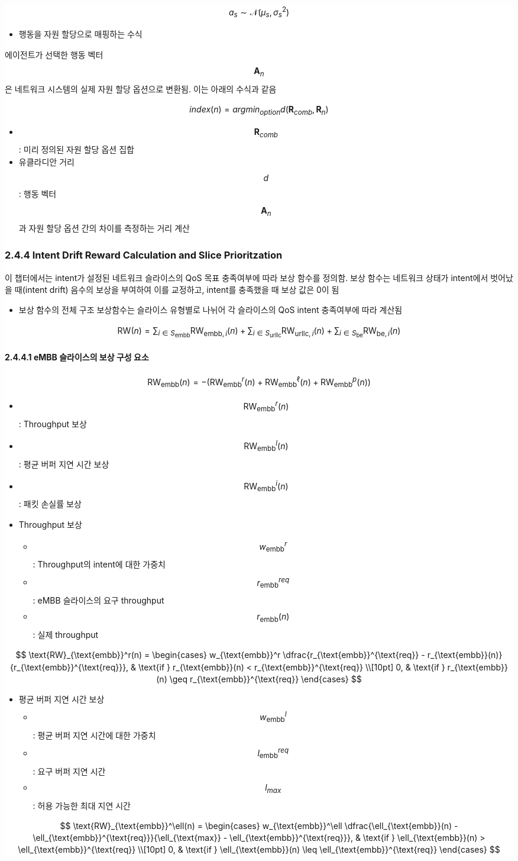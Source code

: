 $$ a_s \sim \mathcal{N} (\mu_{s}, \sigma^2_{s}) $$

- 행동을 자원 할당으로 매핑하는 수식

에이전트가 선택한 행동 벡터 $$\mathbf{A}_n$$은 네트워크 시스템의 실제 자원 할당 옵션으로 변환됨. 이는 아래의 수식과 같음

$$ index(n) = arg min_{option} d(\mathbf{R}_{comb}, \mathbf{R}_n) $$

- $$\mathbf{R}_{comb}$$: 미리 정의된 자원 할당 옵션 집합
- 유클라디안 거리 $$d$$: 행동 벡터 $$\mathbf{A}_n$$과 자원 할당 옵션 간의 차이를 측정하는 거리 계산

### 2.4.4 Intent Drift Reward Calculation and Slice Prioritzation

이 챕터에서는 intent가 설정된 네트워크 슬라이스의 QoS 목표 충족여부에 따라 보상 함수를 정의함. 보상 함수는 네트워크 상태가 intent에서 벗어났을 때(intent drift) 음수의 보상을 부여하여 이를 교정하고, intent를 충족했을 때 보상 값은 0이 됨

- 보상 함수의 전체 구조
보상함수는 슬라이스 유형별로 나뉘어 각 슬라이스의 QoS intent 충족여부에 따라 계산됨

$$ \text{RW}(n) = \sum_{i \in S_{\text{embb}}} \text{RW}_{\text{embb},i}(n) + \sum_{i \in S_{\text{urllc}}} \text{RW}_{\text{urllc},i}(n) + \sum_{i \in S_{\text{be}}} \text{RW}_{\text{be},i}(n) $$


#### 2.4.4.1 eMBB 슬라이스의 보상 구성 요소

$$ \text{RW}_{\text{embb}}(n) = -\big( \text{RW}_{\text{embb}}^r(n) + \text{RW}_{\text{embb}}^\ell(n) + \text{RW}_{\text{embb}}^p(n) \big) $$

- $$\text{RW}_{\text{embb}}^{r}(n)$$: Throughput 보상
- $$\text{RW}_{\text{embb}}^{l}(n)$$: 평균 버퍼 지연 시간 보상
- $$\text{RW}_{\text{embb}}^{i}(n)$$: 패킷 손실률 보상


- Throughput 보상
    - $$w_{\text{embb}}^{r}$$: Throughput의 intent에 대한 가중치
    - $$r_{\text{embb}}^{req}$$: eMBB 슬라이스의 요구 throughput
    - $$r_{\text{embb}}(n)$$: 실제 throughput


$$
  \text{RW}_{\text{embb}}^r(n) =
\begin{cases}
    w_{\text{embb}}^r \dfrac{r_{\text{embb}}^{\text{req}} - r_{\text{embb}}(n)}{r_{\text{embb}}^{\text{req}}}, & \text{if } r_{\text{embb}}(n) < r_{\text{embb}}^{\text{req}} \\[10pt]
    0, & \text{if } r_{\text{embb}}(n) \geq r_{\text{embb}}^{\text{req}}
\end{cases}
$$


- 평균 버퍼 지연 시간 보상
    - $$w_{\text{embb}}^{l}$$: 평균 버퍼 지연 시간에 대한 가중치
    - $$l_{\text{embb}}^{req}$$: 요구 버퍼 지연 시간
    - $$l_{max}$$: 허용 가능한 최대 지연 시간


$$
\text{RW}_{\text{embb}}^\ell(n) =
\begin{cases}
    w_{\text{embb}}^\ell \dfrac{\ell_{\text{embb}}(n) - \ell_{\text{embb}}^{\text{req}}}{\ell_{\text{max}} - \ell_{\text{embb}}^{\text{req}}}, & \text{if } \ell_{\text{embb}}(n) > \ell_{\text{embb}}^{\text{req}} \\[10pt]
    0, & \text{if } \ell_{\text{embb}}(n) \leq \ell_{\text{embb}}^{\text{req}}
\end{cases}
$$

